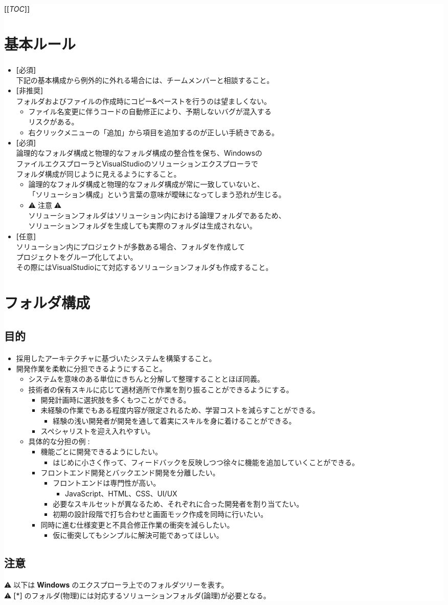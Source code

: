 ﻿[[_TOC_]]

# 基本ルール
- [必須]  
  下記の基本構成から例外的に外れる場合には、チームメンバーと相談すること。
- [非推奨]  
  フォルダおよびファイルの作成時にコピー&ペーストを行うのは望ましくない。
  - ファイル名変更に伴うコードの自動修正により、予期しないバグが混入する  
    リスクがある。
  - 右クリックメニューの「追加」から項目を追加するのが正しい手続きである。
- [必須]   
  論理的なフォルダ構成と物理的なフォルダ構成の整合性を保ち、Windowsの  
  ファイルエクスプローラとVisualStudioのソリューションエクスプローラで  
  フォルダ構成が同じように見えるようにすること。
  - 論理的なフォルダ構成と物理的なフォルダ構成が常に一致していないと、  
    「ソリューション構成」という言葉の意味が曖昧になってしまう恐れが生じる。
  - :warning: 注意 :warning:  
    ソリューションフォルダはソリューション内における論理フォルダであるため、  
    ソリューションフォルダを生成しても実際のフォルダは生成されない。  
- [任意]  
  ソリューション内にプロジェクトが多数ある場合、フォルダを作成して  
  プロジェクトをグループ化してよい。  
  その際にはVisualStudioにて対応するソリューションフォルダも作成すること。

# フォルダ構成

## 目的
- 採用したアーキテクチャに基づいたシステムを構築すること。
- 開発作業を柔軟に分担できるようにすること。
  - システムを意味のある単位にきちんと分解して整理することとほぼ同義。
  - 技術者の保有スキルに応じて適材適所で作業を割り振ることができるようにする。
    - 開発計画時に選択肢を多くもつことができる。
    - 未経験の作業でもある程度内容が限定されるため、学習コストを減らすことができる。
      - 経験の浅い開発者が開発を通して着実にスキルを身に着けることができる。
    - スペシャリストを迎え入れやすい。
  - 具体的な分担の例 :
    - 機能ごとに開発できるようにしたい。
      - はじめに小さく作って、フィードバックを反映しつつ徐々に機能を追加していくことができる。
    - フロントエンド開発とバックエンド開発を分離したい。
      - フロントエンドは専門性が高い。
        - JavaScript、HTML、CSS、UI/UX
      - 必要なスキルセットが異なるため、それぞれに合った開発者を割り当てたい。
      - 初期の設計段階で打ち合わせと画面モック作成を同時に行いたい。
    - 同時に進む仕様変更と不具合修正作業の衝突を減らしたい。
      - 仮に衝突してもシンプルに解決可能であってほしい。

## 注意
:warning: 以下は **Windows** のエクスプローラ上でのフォルダツリーを表す。  
:warning: [*] のフォルダ(物理)には対応するソリューションフォルダ(論理)が必要となる。
